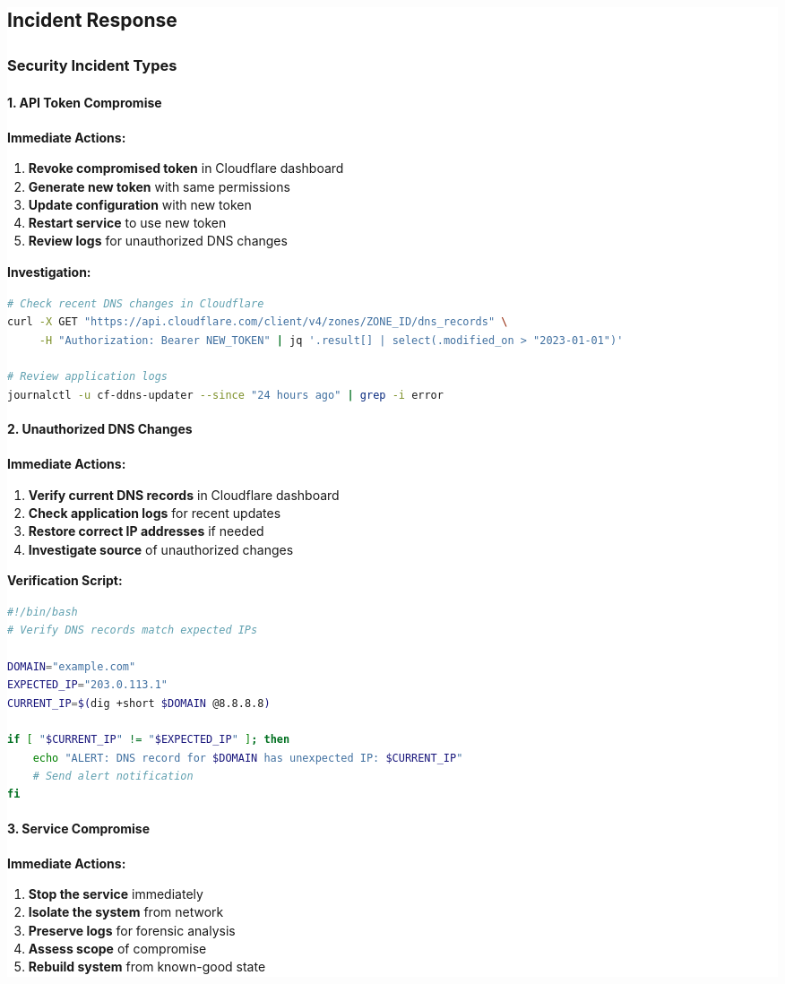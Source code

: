 
## Incident Response

### Security Incident Types

#### 1. API Token Compromise

**Immediate Actions:**
1. **Revoke compromised token** in Cloudflare dashboard
2. **Generate new token** with same permissions
3. **Update configuration** with new token
4. **Restart service** to use new token
5. **Review logs** for unauthorized DNS changes

**Investigation:**
```bash
# Check recent DNS changes in Cloudflare
curl -X GET "https://api.cloudflare.com/client/v4/zones/ZONE_ID/dns_records" \
     -H "Authorization: Bearer NEW_TOKEN" | jq '.result[] | select(.modified_on > "2023-01-01")'

# Review application logs
journalctl -u cf-ddns-updater --since "24 hours ago" | grep -i error
```

#### 2. Unauthorized DNS Changes

**Immediate Actions:**
1. **Verify current DNS records** in Cloudflare dashboard
2. **Check application logs** for recent updates
3. **Restore correct IP addresses** if needed
4. **Investigate source** of unauthorized changes

**Verification Script:**
```bash
#!/bin/bash
# Verify DNS records match expected IPs

DOMAIN="example.com"
EXPECTED_IP="203.0.113.1"
CURRENT_IP=$(dig +short $DOMAIN @8.8.8.8)

if [ "$CURRENT_IP" != "$EXPECTED_IP" ]; then
    echo "ALERT: DNS record for $DOMAIN has unexpected IP: $CURRENT_IP"
    # Send alert notification
fi
```

#### 3. Service Compromise

**Immediate Actions:**
1. **Stop the service** immediately
2. **Isolate the system** from network
3. **Preserve logs** for forensic analysis
4. **Assess scope** of compromise
5. **Rebuild system** from known-good state
